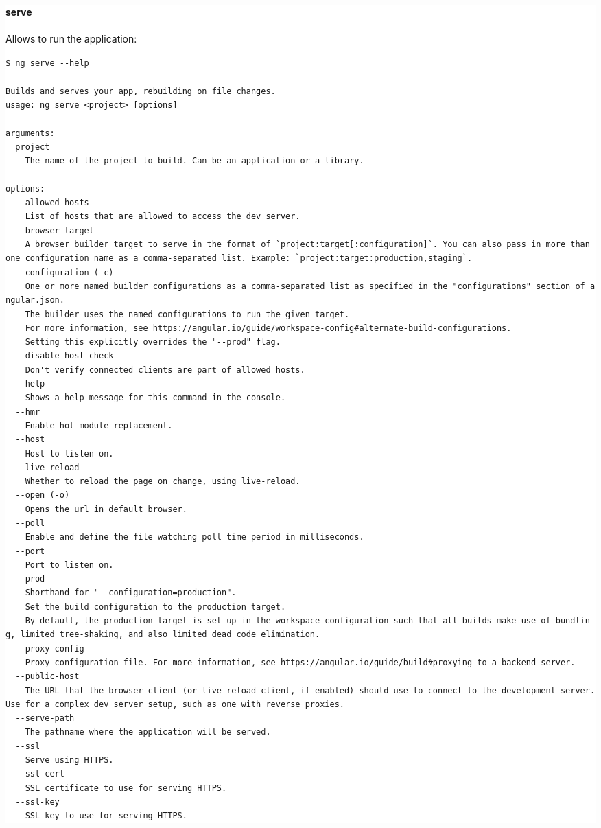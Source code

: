 ```
```

#### serve

Allows to run the application:
```
$ ng serve --help

Builds and serves your app, rebuilding on file changes.
usage: ng serve <project> [options]

arguments:
  project
    The name of the project to build. Can be an application or a library.

options:
  --allowed-hosts 
    List of hosts that are allowed to access the dev server.
  --browser-target 
    A browser builder target to serve in the format of `project:target[:configuration]`. You can also pass in more than one configuration name as a comma-separated list. Example: `project:target:production,staging`.
  --configuration (-c)
    One or more named builder configurations as a comma-separated list as specified in the "configurations" section of angular.json.
    The builder uses the named configurations to run the given target.
    For more information, see https://angular.io/guide/workspace-config#alternate-build-configurations.
    Setting this explicitly overrides the "--prod" flag.
  --disable-host-check 
    Don't verify connected clients are part of allowed hosts.
  --help 
    Shows a help message for this command in the console.
  --hmr 
    Enable hot module replacement.
  --host 
    Host to listen on.
  --live-reload 
    Whether to reload the page on change, using live-reload.
  --open (-o)
    Opens the url in default browser.
  --poll 
    Enable and define the file watching poll time period in milliseconds.
  --port 
    Port to listen on.
  --prod 
    Shorthand for "--configuration=production".
    Set the build configuration to the production target.
    By default, the production target is set up in the workspace configuration such that all builds make use of bundling, limited tree-shaking, and also limited dead code elimination.
  --proxy-config 
    Proxy configuration file. For more information, see https://angular.io/guide/build#proxying-to-a-backend-server.
  --public-host 
    The URL that the browser client (or live-reload client, if enabled) should use to connect to the development server. Use for a complex dev server setup, such as one with reverse proxies.
  --serve-path 
    The pathname where the application will be served.
  --ssl 
    Serve using HTTPS.
  --ssl-cert 
    SSL certificate to use for serving HTTPS.
  --ssl-key 
    SSL key to use for serving HTTPS.
```